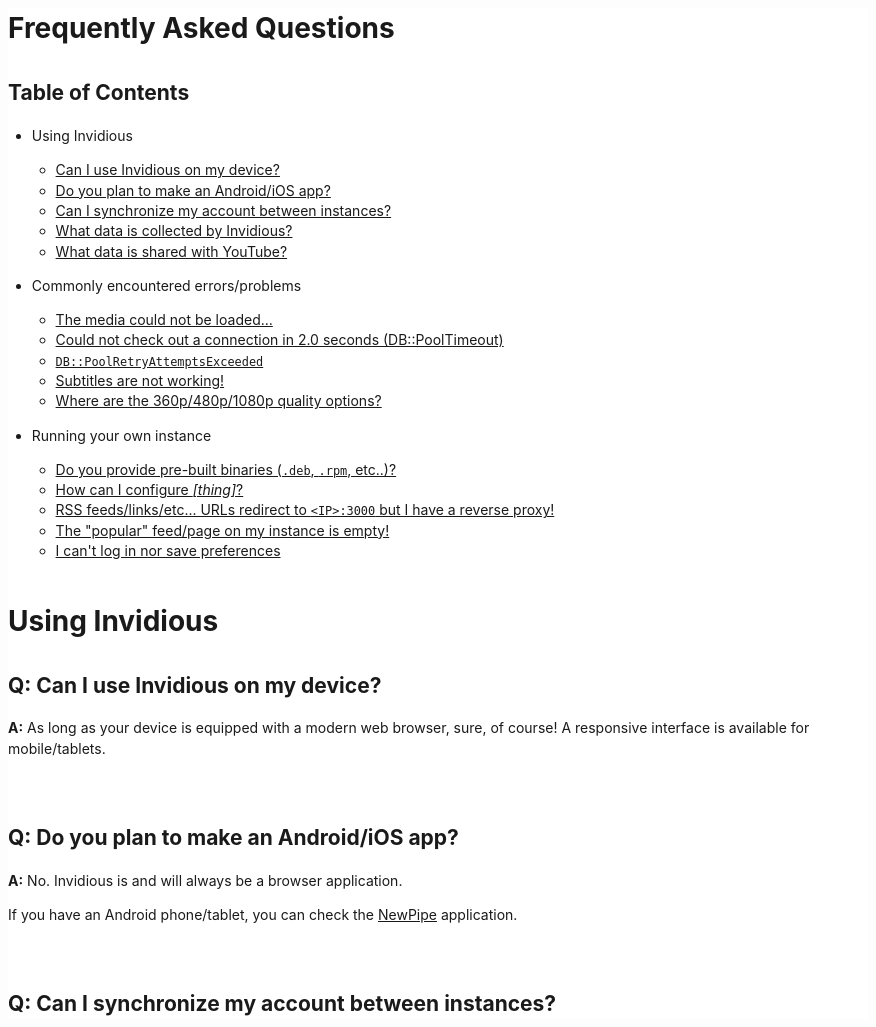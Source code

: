 # Frequently Asked Questions

## Table of Contents

- Using Invidious
  * [Can I use Invidious on my device?](#q-can-i-use-invidious-on-my-device)
  * [Do you plan to make an Android/iOS app?](#q-do-you-plan-to-make-an-androidios-app)
  * [Can I synchronize my account between instances?](
    #q-can-i-synchronize-my-account-between-instances)
  * [What data is collected by Invidious?](#q-what-data-is-collected-by-invidious)
  * [What data is shared with YouTube?](#q-what-data-is-shared-with-youtube)

- Commonly encountered errors/problems
  * [The media could not be loaded…](#q-the-media-could-not-be-loaded)
  * [Could not check out a connection in 2.0 seconds (DB::PoolTimeout)](
    #q-could-not-check-out-a-connection-in-20-seconds-dbpooltimeout)
  * [`DB::PoolRetryAttemptsExceeded`](#q-dbpoolretryattemptsexceeded)
  * [Subtitles are not working!](#q-subtitles-are-not-working)
  * [Where are the 360p/480p/1080p quality options?](
    #q-where-are-the-360p480p1080p-quality-options)

- Running your own instance
  * [Do you provide pre-built binaries (`.deb`, `.rpm`, etc..)?](
    #q-do-you-provide-pre-built-binaries-deb-rpm-etc)
  * [How can I configure _[thing]_?](#q-how-can-i-configure-thing)
  * [RSS feeds/links/etc... URLs redirect to `<IP>:3000` but I have a reverse proxy!](
    #q-rss-feedslinksetc-urls-redirect-to-ip3000-but-i-have-a-reverse-proxy)
  * [The "popular" feed/page on my instance is empty!](
    #q-the-popular-feedpage-on-my-instance-is-empty)
  * [I can't log in nor save preferences](#q-i-cant-log-in-nor-save-preferences)


# Using Invidious

## **Q:** Can I use Invidious on my device?

**A:** As long as your device is equipped with a modern web browser,
sure, of course! A responsive interface is available for mobile/tablets.

<br/>

## **Q:** Do you plan to make an Android/iOS app?

**A:** No. Invidious is and will always be a browser application.

If you have an Android phone/tablet, you can check the
[NewPipe](https://github.com/TeamNewPipe/NewPipe) application.

<br/>

## **Q:** Can I synchronize my account between instances?
